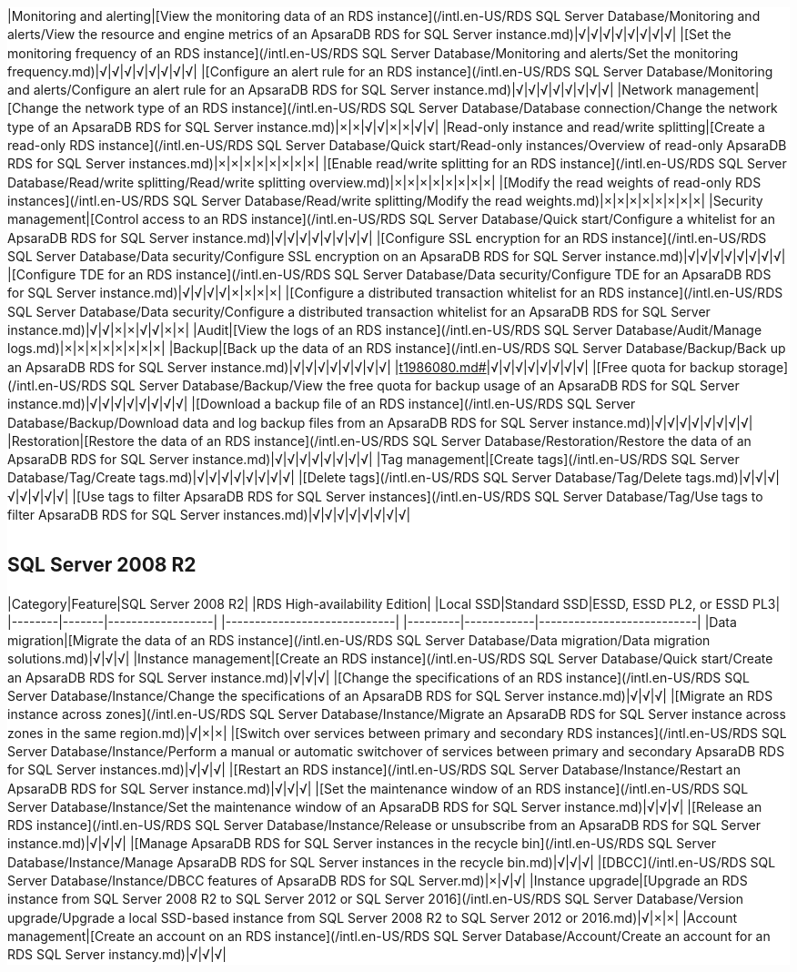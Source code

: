 |Monitoring and alerting|[View the monitoring data of an RDS instance](/intl.en-US/RDS SQL Server Database/Monitoring and alerts/View the resource and engine metrics of an ApsaraDB RDS for SQL Server instance.md)|√|√|√|√|√|√|√|√|
|[Set the monitoring frequency of an RDS instance](/intl.en-US/RDS SQL Server Database/Monitoring and alerts/Set the monitoring frequency.md)|√|√|√|√|√|√|√|√|
|[Configure an alert rule for an RDS instance](/intl.en-US/RDS SQL Server Database/Monitoring and alerts/Configure an alert rule for an ApsaraDB RDS for SQL Server instance.md)|√|√|√|√|√|√|√|√|
|Network management|[Change the network type of an RDS instance](/intl.en-US/RDS SQL Server Database/Database connection/Change the network type of an ApsaraDB RDS for SQL Server instance.md)|×|×|√|√|×|×|√|√|
|Read-only instance and read/write splitting|[Create a read-only RDS instance](/intl.en-US/RDS SQL Server Database/Quick start/Read-only instances/Overview of read-only ApsaraDB RDS for SQL Server instances.md)|×|×|×|×|×|×|×|×|
|[Enable read/write splitting for an RDS instance](/intl.en-US/RDS SQL Server Database/Read/write splitting/Read/write splitting overview.md)|×|×|×|×|×|×|×|×|
|[Modify the read weights of read-only RDS instances](/intl.en-US/RDS SQL Server Database/Read/write splitting/Modify the read weights.md)|×|×|×|×|×|×|×|×|
|Security management|[Control access to an RDS instance](/intl.en-US/RDS SQL Server Database/Quick start/Configure a whitelist for an ApsaraDB RDS for SQL Server instance.md)|√|√|√|√|√|√|√|√|
|[Configure SSL encryption for an RDS instance](/intl.en-US/RDS SQL Server Database/Data security/Configure SSL encryption on an ApsaraDB RDS for SQL Server instance.md)|√|√|√|√|√|√|√|√|
|[Configure TDE for an RDS instance](/intl.en-US/RDS SQL Server Database/Data security/Configure TDE for an ApsaraDB RDS for SQL Server instance.md)|√|√|√|√|×|×|×|×|
|[Configure a distributed transaction whitelist for an RDS instance](/intl.en-US/RDS SQL Server Database/Data security/Configure a distributed transaction whitelist for an ApsaraDB RDS for SQL Server instance.md)|√|√|×|×|√|√|×|×|
|Audit|[View the logs of an RDS instance](/intl.en-US/RDS SQL Server Database/Audit/Manage logs.md)|×|×|×|×|×|×|×|×|
|Backup|[Back up the data of an RDS instance](/intl.en-US/RDS SQL Server Database/Backup/Back up an ApsaraDB RDS for SQL Server instance.md)|√|√|√|√|√|√|√|√|
|[t1986080.md\#]()|√|√|√|√|√|√|√|√|
|[Free quota for backup storage](/intl.en-US/RDS SQL Server Database/Backup/View the free quota for backup usage of an ApsaraDB RDS for SQL Server instance.md)|√|√|√|√|√|√|√|√|
|[Download a backup file of an RDS instance](/intl.en-US/RDS SQL Server Database/Backup/Download data and log backup files from an ApsaraDB RDS for SQL Server instance.md)|√|√|√|√|√|√|√|√|
|Restoration|[Restore the data of an RDS instance](/intl.en-US/RDS SQL Server Database/Restoration/Restore the data of an ApsaraDB RDS for SQL Server instance.md)|√|√|√|√|√|√|√|√|
|Tag management|[Create tags](/intl.en-US/RDS SQL Server Database/Tag/Create tags.md)|√|√|√|√|√|√|√|√|
|[Delete tags](/intl.en-US/RDS SQL Server Database/Tag/Delete tags.md)|√|√|√|√|√|√|√|√|
|[Use tags to filter ApsaraDB RDS for SQL Server instances](/intl.en-US/RDS SQL Server Database/Tag/Use tags to filter ApsaraDB RDS for SQL Server instances.md)|√|√|√|√|√|√|√|√|

## SQL Server 2008 R2

|Category|Feature|SQL Server 2008 R2|
|RDS High-availability Edition|
|Local SSD|Standard SSD|ESSD, ESSD PL2, or ESSD PL3|
|--------|-------|------------------|
|-----------------------------|
|---------|------------|---------------------------|
|Data migration|[Migrate the data of an RDS instance](/intl.en-US/RDS SQL Server Database/Data migration/Data migration solutions.md)|√|√|√|
|Instance management|[Create an RDS instance](/intl.en-US/RDS SQL Server Database/Quick start/Create an ApsaraDB RDS for SQL Server instance.md)|√|√|√|
|[Change the specifications of an RDS instance](/intl.en-US/RDS SQL Server Database/Instance/Change the specifications of an ApsaraDB RDS for SQL Server instance.md)|√|√|√|
|[Migrate an RDS instance across zones](/intl.en-US/RDS SQL Server Database/Instance/Migrate an ApsaraDB RDS for SQL Server instance across zones in the same region.md)|√|×|×|
|[Switch over services between primary and secondary RDS instances](/intl.en-US/RDS SQL Server Database/Instance/Perform a manual or automatic switchover of services between primary and secondary ApsaraDB RDS for SQL Server instances.md)|√|√|√|
|[Restart an RDS instance](/intl.en-US/RDS SQL Server Database/Instance/Restart an ApsaraDB RDS for SQL Server instance.md)|√|√|√|
|[Set the maintenance window of an RDS instance](/intl.en-US/RDS SQL Server Database/Instance/Set the maintenance window of an ApsaraDB RDS for SQL Server instance.md)|√|√|√|
|[Release an RDS instance](/intl.en-US/RDS SQL Server Database/Instance/Release or unsubscribe from an ApsaraDB RDS for SQL Server instance.md)|√|√|√|
|[Manage ApsaraDB RDS for SQL Server instances in the recycle bin](/intl.en-US/RDS SQL Server Database/Instance/Manage ApsaraDB RDS for SQL Server instances in the recycle bin.md)|√|√|√|
|[DBCC](/intl.en-US/RDS SQL Server Database/Instance/DBCC features of ApsaraDB RDS for SQL Server.md)|×|√|√|
|Instance upgrade|[Upgrade an RDS instance from SQL Server 2008 R2 to SQL Server 2012 or SQL Server 2016](/intl.en-US/RDS SQL Server Database/Version upgrade/Upgrade a local SSD-based instance from SQL Server 2008 R2 to SQL Server 2012 or 2016.md)|√|×|×|
|Account management|[Create an account on an RDS instance](/intl.en-US/RDS SQL Server Database/Account/Create an account for an RDS SQL Server instancy.md)|√|√|√|